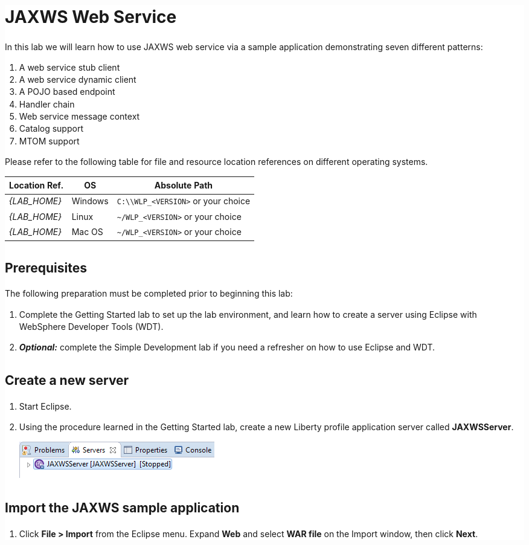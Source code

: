 # JAXWS Web Service

In this lab we will learn how to use JAXWS web service via a sample application demonstrating seven different patterns:

1.  A web service stub client
1.  A web service dynamic client
1.  A POJO based endpoint
1.  Handler chain
1.  Web service message context
1.  Catalog support
1.  MTOM support

Please refer to the following table for file and resource location references on different operating systems.

Location Ref. |   OS    |     Absolute Path
 --------------| ------- | --------------------------
 *{LAB_HOME}*  | Windows |  `C:\\WLP_<VERSION>` or your choice
 *{LAB_HOME}*  | Linux   |  `~/WLP_<VERSION>` or your choice
 *{LAB_HOME}*  | Mac OS |  `~/WLP_<VERSION>` or your choice  

## Prerequisites

The following preparation must be completed prior to beginning this lab:

1.  Complete the Getting Started lab to set up the lab environment, and learn how to create a server using Eclipse with WebSphere Developer Tools (WDT).

1.  ***Optional:*** complete the Simple Development lab if you need a refresher on how to use Eclipse and WDT.

## Create a new server

1.  Start Eclipse.

1.  Using the procedure learned in the Getting Started lab, create a new Liberty profile application server called **JAXWSServer**.

    ![](./media/image2.png)

## Import the JAXWS sample application

1.  Click **File > Import** from the Eclipse menu. Expand **Web** and select **WAR file** on the Import window, then click **Next**.
